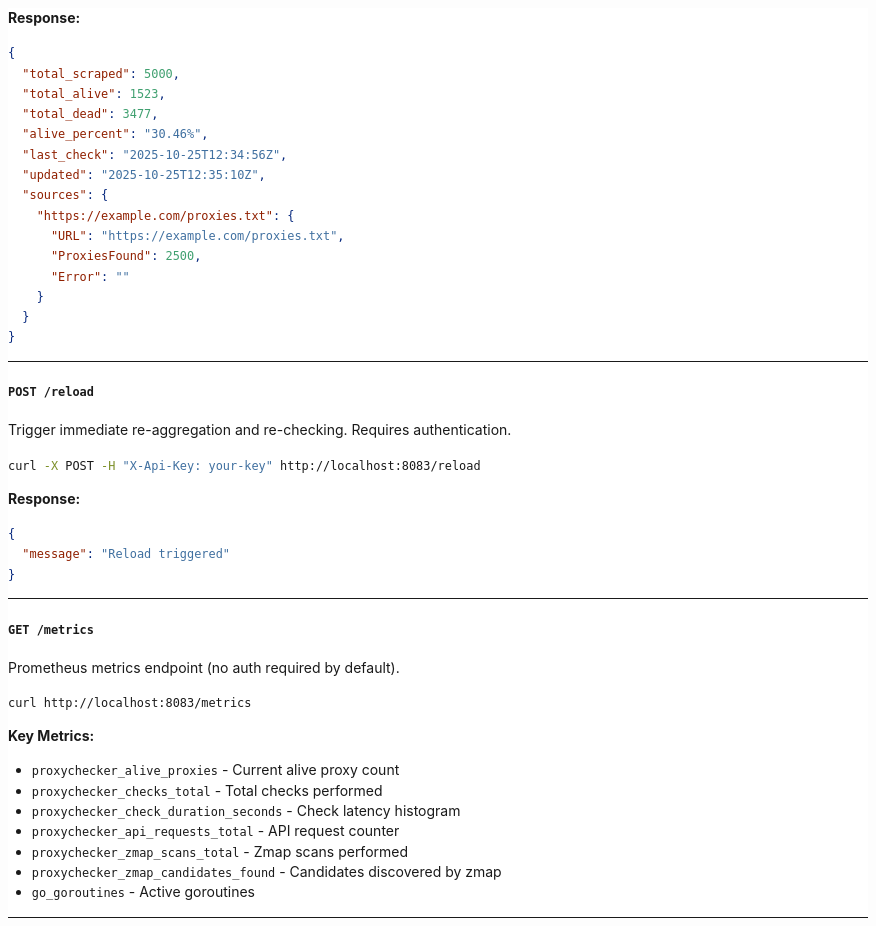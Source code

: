 **Response:**
```json
{
  "total_scraped": 5000,
  "total_alive": 1523,
  "total_dead": 3477,
  "alive_percent": "30.46%",
  "last_check": "2025-10-25T12:34:56Z",
  "updated": "2025-10-25T12:35:10Z",
  "sources": {
    "https://example.com/proxies.txt": {
      "URL": "https://example.com/proxies.txt",
      "ProxiesFound": 2500,
      "Error": ""
    }
  }
}
```

---

#### `POST /reload`

Trigger immediate re-aggregation and re-checking. Requires authentication.

```bash
curl -X POST -H "X-Api-Key: your-key" http://localhost:8083/reload
```

**Response:**
```json
{
  "message": "Reload triggered"
}
```

---

#### `GET /metrics`

Prometheus metrics endpoint (no auth required by default).

```bash
curl http://localhost:8083/metrics
```

**Key Metrics:**
- `proxychecker_alive_proxies` - Current alive proxy count
- `proxychecker_checks_total` - Total checks performed
- `proxychecker_check_duration_seconds` - Check latency histogram
- `proxychecker_api_requests_total` - API request counter
- `proxychecker_zmap_scans_total` - Zmap scans performed
- `proxychecker_zmap_candidates_found` - Candidates discovered by zmap
- `go_goroutines` - Active goroutines

---
